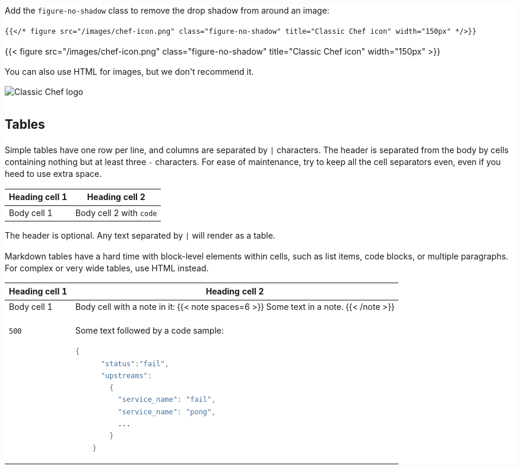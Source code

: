 Add the `figure-no-shadow` class to remove the drop shadow from around an image:

``` md
{{</* figure src="/images/chef-icon.png" class="figure-no-shadow" title="Classic Chef icon" width="150px" */>}}
```

{{< figure src="/images/chef-icon.png" class="figure-no-shadow" title="Classic Chef icon" width="150px" >}}

You can also use HTML for images, but we don't recommend it.

<img src="/images/chef-icon.png" alt="Classic Chef logo" />



## Tables

Simple tables have one row per line, and columns are separated by `|`
characters. The header is separated from the body by cells containing nothing
but at least three `-` characters. For ease of maintenance, try to keep all the
cell separators even, even if you heed to use extra space.

| Heading cell 1 | Heading cell 2          |
|----------------|-------------------------|
| Body cell 1    | Body cell 2 with `code` |

The header is optional. Any text separated by `|` will render as a table.

Markdown tables have a hard time with block-level elements within cells, such as
list items, code blocks, or multiple paragraphs. For complex or very wide
tables, use HTML instead.



<table>
<thead>
  <tr>
    <th>Heading cell 1</th>
    <th>Heading cell 2</th>
  </tr>
</thead>
<tbody>
  <tr>
    <td>Body cell 1</td>
    <td>Body cell with a note in it:
      {{< note spaces=6 >}}
        Some text in a note.
      {{< /note >}}
    </td>
  </tr>
  <tr class="even">
    <td><p><code>500</code></p></td>
    <td><p>Some text followed by a code sample:</p>
    <div class="sourceCode" id="cb1"><pre class="sourceCode javascript"><code class="sourceCode javascript"><span id="cb1-1"><a href="#cb1-1"></a><span class="op">{</span></span>
    <span id="cb1-2"><a href="#cb1-2"></a>  <span class="st">&quot;status&quot;</span><span class="op">:</span><span class="st">&quot;fail&quot;</span><span class="op">,</span></span>
    <span id="cb1-3"><a href="#cb1-3"></a>  <span class="st">&quot;upstreams&quot;</span><span class="op">:</span></span>
    <span id="cb1-4"><a href="#cb1-4"></a>    <span class="op">{</span></span>
    <span id="cb1-5"><a href="#cb1-5"></a>      <span class="st">&quot;service_name&quot;</span><span class="op">:</span> <span class="st">&quot;fail&quot;</span><span class="op">,</span></span>
    <span id="cb1-6"><a href="#cb1-6"></a>      <span class="st">&quot;service_name&quot;</span><span class="op">:</span> <span class="st">&quot;pong&quot;</span><span class="op">,</span></span>
    <span id="cb1-7"><a href="#cb1-7"></a>      ...</span>
    <span id="cb1-8"><a href="#cb1-8"></a>    <span class="op">}</span></span>
    <span id="cb1-9"><a href="#cb1-9"></a><span class="op">}</span></span></code></pre></div></td>